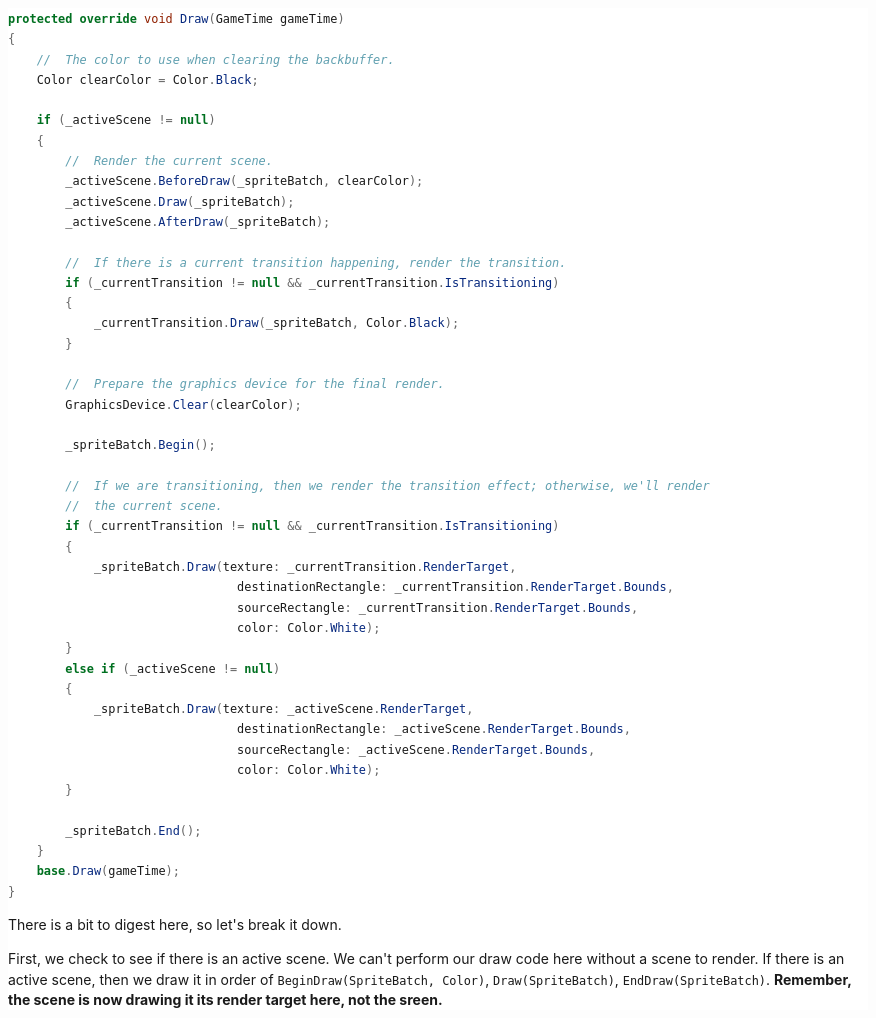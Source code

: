 ```csharp
protected override void Draw(GameTime gameTime)
{
    //  The color to use when clearing the backbuffer.
    Color clearColor = Color.Black;

    if (_activeScene != null)
    {
        //  Render the current scene.
        _activeScene.BeforeDraw(_spriteBatch, clearColor);
        _activeScene.Draw(_spriteBatch);
        _activeScene.AfterDraw(_spriteBatch);

        //  If there is a current transition happening, render the transition.
        if (_currentTransition != null && _currentTransition.IsTransitioning)
        {
            _currentTransition.Draw(_spriteBatch, Color.Black);
        }

        //  Prepare the graphics device for the final render.
        GraphicsDevice.Clear(clearColor);

        _spriteBatch.Begin();

        //  If we are transitioning, then we render the transition effect; otherwise, we'll render
        //  the current scene.
        if (_currentTransition != null && _currentTransition.IsTransitioning)
        {
            _spriteBatch.Draw(texture: _currentTransition.RenderTarget,
                                destinationRectangle: _currentTransition.RenderTarget.Bounds,
                                sourceRectangle: _currentTransition.RenderTarget.Bounds,
                                color: Color.White);
        }
        else if (_activeScene != null)
        {
            _spriteBatch.Draw(texture: _activeScene.RenderTarget,
                                destinationRectangle: _activeScene.RenderTarget.Bounds,
                                sourceRectangle: _activeScene.RenderTarget.Bounds,
                                color: Color.White);
        }

        _spriteBatch.End();
    }
    base.Draw(gameTime);
}
```

There is a bit to digest here, so let's break it down.

First, we check to see if there is an active scene. We can't perform our draw code here without a scene to render.  If there is an active scene, then we draw it in order of `BeginDraw(SpriteBatch, Color)`, `Draw(SpriteBatch)`, `EndDraw(SpriteBatch)`.  **Remember, the scene is now drawing it its render target here, not the sreen.**
